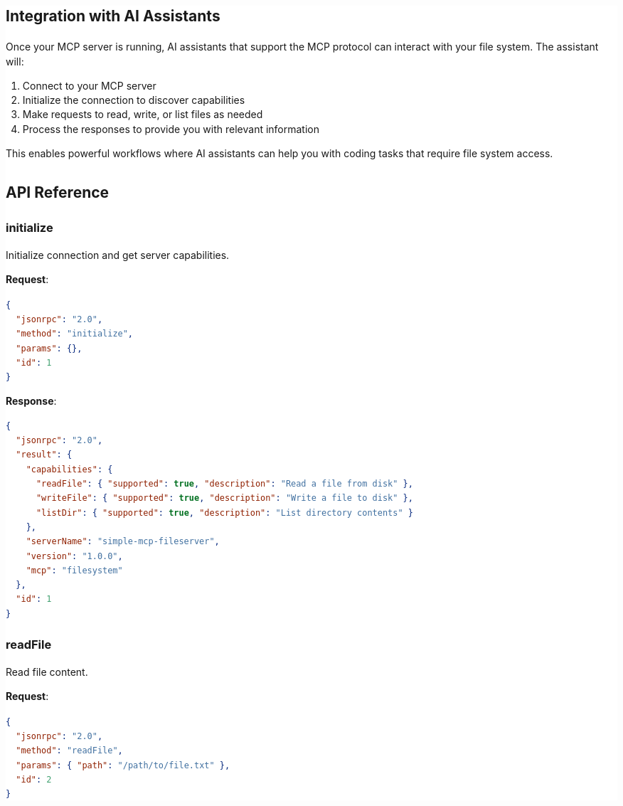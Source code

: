 ## Integration with AI Assistants

Once your MCP server is running, AI assistants that support the MCP protocol can interact with your file system. The assistant will:

1. Connect to your MCP server
2. Initialize the connection to discover capabilities
3. Make requests to read, write, or list files as needed
4. Process the responses to provide you with relevant information

This enables powerful workflows where AI assistants can help you with coding tasks that require file system access.

## API Reference

### initialize

Initialize connection and get server capabilities.

**Request**:
```json
{
  "jsonrpc": "2.0",
  "method": "initialize",
  "params": {},
  "id": 1
}
```

**Response**:
```json
{
  "jsonrpc": "2.0",
  "result": {
    "capabilities": {
      "readFile": { "supported": true, "description": "Read a file from disk" },
      "writeFile": { "supported": true, "description": "Write a file to disk" },
      "listDir": { "supported": true, "description": "List directory contents" }
    },
    "serverName": "simple-mcp-fileserver",
    "version": "1.0.0",
    "mcp": "filesystem"
  },
  "id": 1
}
```

### readFile

Read file content.

**Request**:
```json
{
  "jsonrpc": "2.0",
  "method": "readFile",
  "params": { "path": "/path/to/file.txt" },
  "id": 2
}
```
